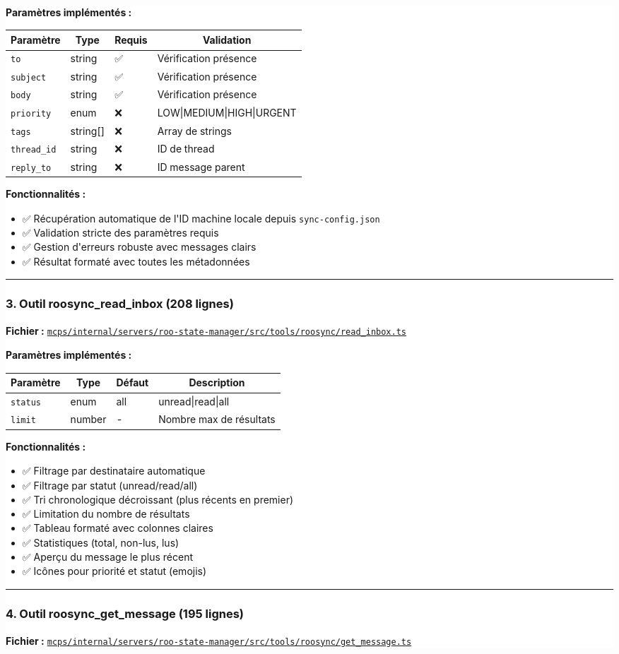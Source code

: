 **Paramètres implémentés :**

| Paramètre | Type | Requis | Validation |
|-----------|------|--------|------------|
| `to` | string | ✅ | Vérification présence |
| `subject` | string | ✅ | Vérification présence |
| `body` | string | ✅ | Vérification présence |
| `priority` | enum | ❌ | LOW\|MEDIUM\|HIGH\|URGENT |
| `tags` | string[] | ❌ | Array de strings |
| `thread_id` | string | ❌ | ID de thread |
| `reply_to` | string | ❌ | ID message parent |

**Fonctionnalités :**
- ✅ Récupération automatique de l'ID machine locale depuis `sync-config.json`
- ✅ Validation stricte des paramètres requis
- ✅ Gestion d'erreurs robuste avec messages clairs
- ✅ Résultat formaté avec toutes les métadonnées

---

### 3. Outil roosync_read_inbox (208 lignes)

**Fichier :** [`mcps/internal/servers/roo-state-manager/src/tools/roosync/read_inbox.ts`](../../mcps/internal/servers/roo-state-manager/src/tools/roosync/read_inbox.ts)

**Paramètres implémentés :**

| Paramètre | Type | Défaut | Description |
|-----------|------|--------|-------------|
| `status` | enum | all | unread\|read\|all |
| `limit` | number | - | Nombre max de résultats |

**Fonctionnalités :**
- ✅ Filtrage par destinataire automatique
- ✅ Filtrage par statut (unread/read/all)
- ✅ Tri chronologique décroissant (plus récents en premier)
- ✅ Limitation du nombre de résultats
- ✅ Tableau formaté avec colonnes claires
- ✅ Statistiques (total, non-lus, lus)
- ✅ Aperçu du message le plus récent
- ✅ Icônes pour priorité et statut (emojis)

---

### 4. Outil roosync_get_message (195 lignes)

**Fichier :** [`mcps/internal/servers/roo-state-manager/src/tools/roosync/get_message.ts`](../../mcps/internal/servers/roo-state-manager/src/tools/roosync/get_message.ts)
